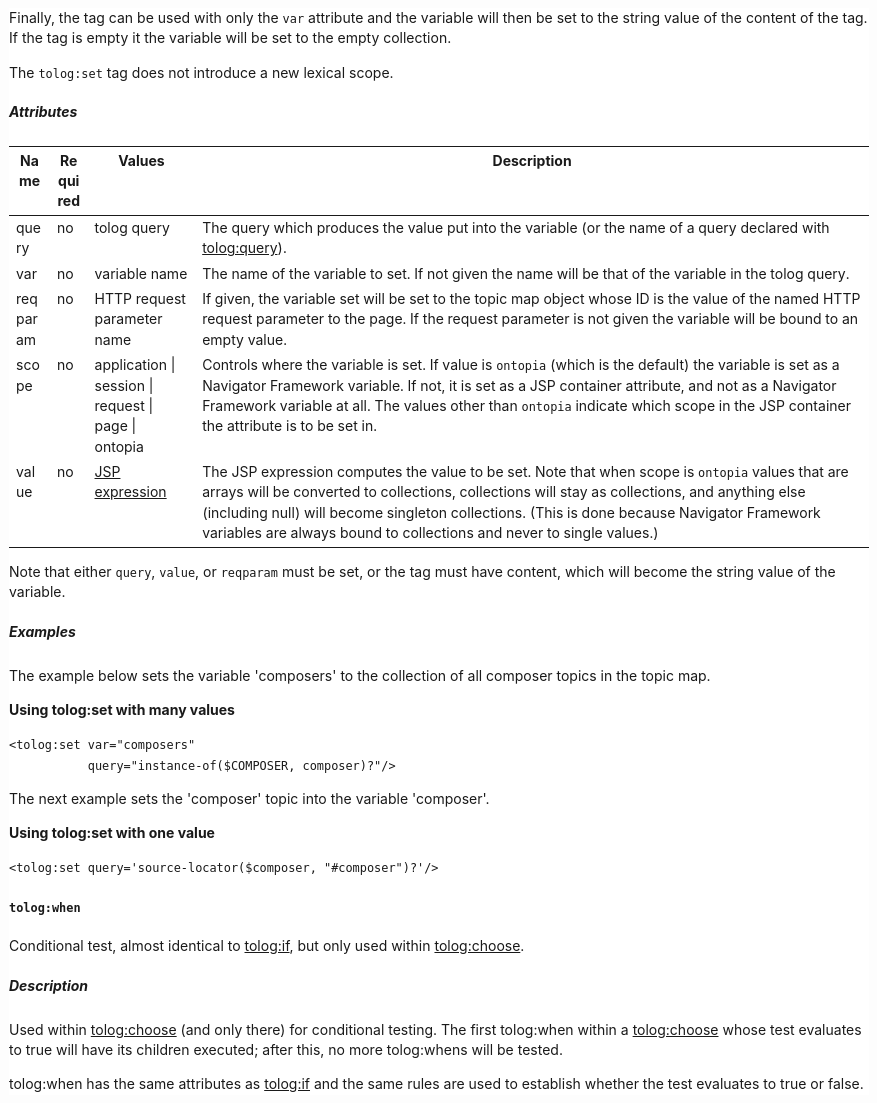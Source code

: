 Finally, the tag can be used with only the `var` attribute and the variable will then be set to the
string value of the content of the tag. If the tag is empty it the variable will be set to the empty
collection.

The `tolog:set` tag does not introduce a new lexical scope.

##### Attributes #####

| Name | Required | Values | Description | 
|---|---|---|---|
| query | no | tolog query | The query which produces the value put into the variable (or the name of a query declared with [tolog:query](#tolog-query)). | 
| var | no | variable name | The name of the variable to set. If not given the name will be that of the variable in the tolog query. | 
| reqparam | no | HTTP request parameter name | If given, the variable set will be set to the topic map object whose ID is the value of the named HTTP request parameter to the page. If the request parameter is not given the variable will be bound to an empty value. | 
| scope | no | application &#124; session &#124; request &#124; page &#124; ontopia | Controls where the variable is set. If value is `ontopia` (which is the default) the variable is set as a Navigator Framework variable. If not, it is set as a JSP container attribute, and not as a Navigator Framework variable at all. The values other than `ontopia` indicate which scope in the JSP container the attribute is to be set in. | 
| value | no | [JSP expression](http://java.sun.com/j2ee/1.4/docs/tutorial/doc/JSPIntro7.html) | The JSP expression computes the value to be set. Note that when scope is `ontopia` values that are arrays will be converted to collections, collections will stay as collections, and anything else (including null) will become singleton collections. (This is done because Navigator Framework variables are always bound to collections and never to single values.) | 

Note that either `query`, `value`, or `reqparam` must be set, or the tag must have content, which
will become the string value of the variable.

##### Examples #####

The example below sets the variable 'composers' to the collection of all composer topics in the
topic map.

**Using tolog:set with many values**

````application/x-jsp
<tolog:set var="composers"
           query="instance-of($COMPOSER, composer)?"/>
````

The next example sets the 'composer' topic into the variable 'composer'.

**Using tolog:set with one value**

````application/x-jsp
<tolog:set query='source-locator($composer, "#composer")?'/>
````


#### <a name="p-tolog:when">`tolog:when`</a> ####

Conditional test, almost identical to [tolog:if](#tolog-if), but only used within
[tolog:choose](#tolog-choose).

##### Description #####

Used within [tolog:choose](#tolog-choose) (and only there) for conditional testing. The first
tolog:when within a [tolog:choose](#tolog-choose) whose test evaluates to true will have its
children executed; after this, no more tolog:whens will be tested.

tolog:when has the same attributes as [tolog:if](#tolog-if) and the same rules are used to establish
whether the test evaluates to true or false.
